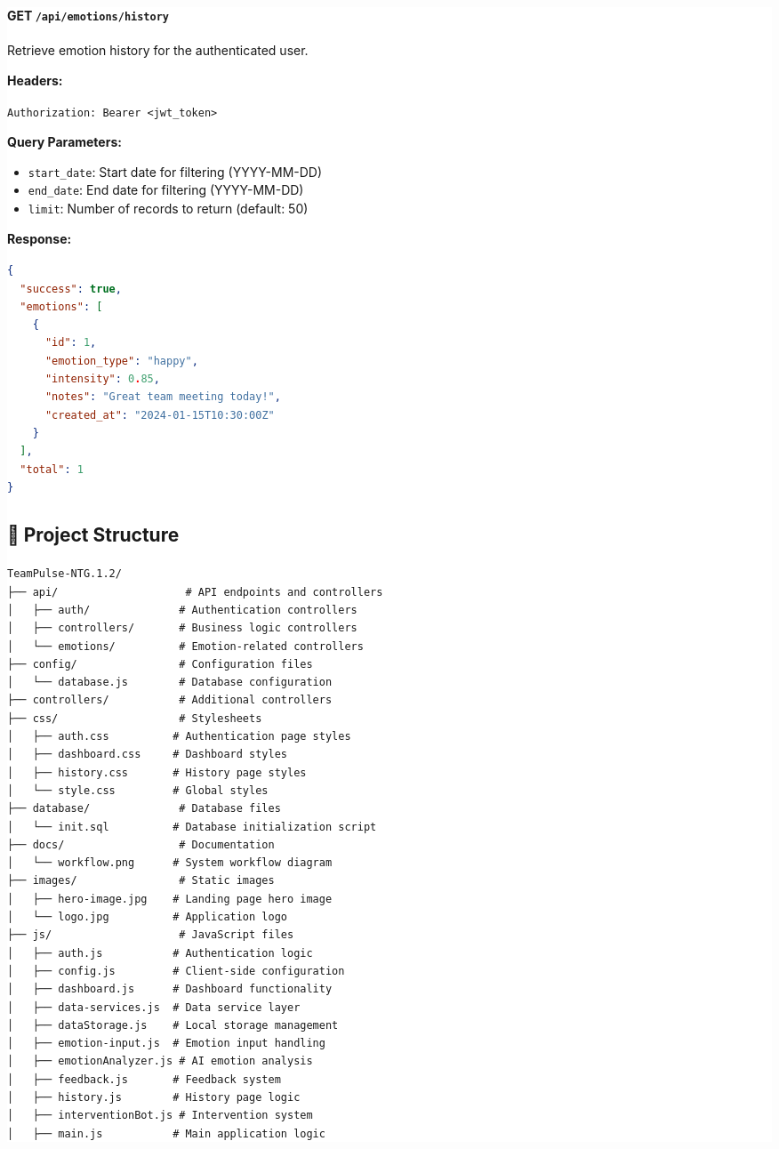 #### GET `/api/emotions/history`
Retrieve emotion history for the authenticated user.

**Headers:**
```
Authorization: Bearer <jwt_token>
```

**Query Parameters:**
- `start_date`: Start date for filtering (YYYY-MM-DD)
- `end_date`: End date for filtering (YYYY-MM-DD)
- `limit`: Number of records to return (default: 50)

**Response:**
```json
{
  "success": true,
  "emotions": [
    {
      "id": 1,
      "emotion_type": "happy",
      "intensity": 0.85,
      "notes": "Great team meeting today!",
      "created_at": "2024-01-15T10:30:00Z"
    }
  ],
  "total": 1
}
```

## 📁 Project Structure

```
TeamPulse-NTG.1.2/
├── api/                    # API endpoints and controllers
│   ├── auth/              # Authentication controllers
│   ├── controllers/       # Business logic controllers
│   └── emotions/          # Emotion-related controllers
├── config/                # Configuration files
│   └── database.js        # Database configuration
├── controllers/           # Additional controllers
├── css/                   # Stylesheets
│   ├── auth.css          # Authentication page styles
│   ├── dashboard.css     # Dashboard styles
│   ├── history.css       # History page styles
│   └── style.css         # Global styles
├── database/              # Database files
│   └── init.sql          # Database initialization script
├── docs/                  # Documentation
│   └── workflow.png      # System workflow diagram
├── images/                # Static images
│   ├── hero-image.jpg    # Landing page hero image
│   └── logo.jpg          # Application logo
├── js/                    # JavaScript files
│   ├── auth.js           # Authentication logic
│   ├── config.js         # Client-side configuration
│   ├── dashboard.js      # Dashboard functionality
│   ├── data-services.js  # Data service layer
│   ├── dataStorage.js    # Local storage management
│   ├── emotion-input.js  # Emotion input handling
│   ├── emotionAnalyzer.js # AI emotion analysis
│   ├── feedback.js       # Feedback system
│   ├── history.js        # History page logic
│   ├── interventionBot.js # Intervention system
│   ├── main.js           # Main application logic
```